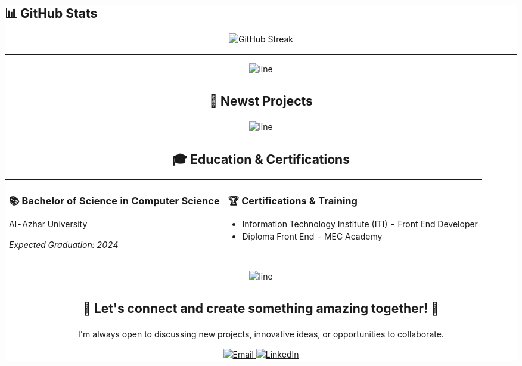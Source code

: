## 📊 GitHub Stats

<div align="center">
  <picture>
    <source media="(prefers-color-scheme: dark)" srcset="https://github-readme-streak-stats-eight.vercel.app?user=Nada-Mohamed10&theme=algolia&date_format=M%20j%5B%2C%20Y%5D" />
    <source media="(prefers-color-scheme: light)" srcset="https://github-readme-streak-stats-eight.vercel.app?user=Nada-Mohamed10&theme=default&date_format=M%20j%5B%2C%20Y%5D" />
    <img src="https://github-readme-streak-stats-eight.vercel.app?user=Nada-Mohamed10&theme=default&date_format=M%20j%5B%2C%20Y%5D" alt="GitHub Streak" />
  </picture>
</div>

---

<div align="center">
  <img src="https://raw.githubusercontent.com/andreasbm/readme/master/assets/lines/rainbow.png" alt="line" width="100%">
</div>

<h2 align="center">🚀 Newst Projects</h2>

<div align="center">
  <img src="https://raw.githubusercontent.com/andreasbm/readme/master/assets/lines/rainbow.png" alt="line" width="100%">
</div>

<h2 align="center">🎓 Education & Certifications</h2>

<div align="center">
  <table>
    <tr>
      <td>
        <h3>📚 Bachelor of Science in Computer Science</h3>
        <p>Al-Azhar University</p>
        <p><em>Expected Graduation: 2024</em></p>
      </td>
      <td>
        <h3>🏆 Certifications & Training</h3>
        <ul>
          <li>Information Technology Institute (ITI) - Front End Developer</li>
          <li>Diploma Front End - MEC Academy</li>
        </ul>
      </td>
    </tr>
  </table>
</div>

<div align="center">
  <img src="https://raw.githubusercontent.com/andreasbm/readme/master/assets/lines/rainbow.png" alt="line" width="100%">
</div>

<div align="center">
<h2 align="center">🤝 Let's connect and create something amazing together! 💫</h2>
  <p>I'm always open to discussing new projects, innovative ideas, or opportunities to collaborate.</p>
  <a href="mailto:nadaabdlelmotey@gmail.com">
    <img src="https://img.shields.io/badge/Email_Me-D14836?style=for-the-badge&logo=gmail&logoColor=white" alt="Email" />
  </a>
  <a href="https://www.linkedin.com/in/nada-mohamed-mosad/">
    <img src="https://img.shields.io/badge/Connect-0077B5?style=for-the-badge&logo=linkedin&logoColor=white" alt="LinkedIn" />
  </a>
</div>
